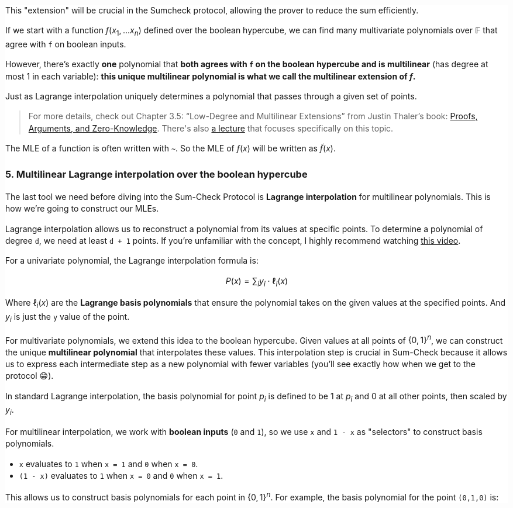 This "extension" will be crucial in the Sumcheck protocol, allowing the prover to reduce the sum efficiently.

If we start with a function $f(x_1,...x_n)$ defined over the boolean hypercube, we can find many multivariate polynomials over $\mathbb{F}$ that agree with `f` on boolean inputs.

However, there’s exactly **one** polynomial that **both agrees with `f` on the boolean hypercube and is multilinear** (has degree at most 1 in each variable): **this unique multilinear polynomial is what we call the multilinear extension of $f$.**

Just as Lagrange interpolation uniquely determines a polynomial that passes through a given set of points.

> For more details, check out Chapter 3.5: “Low-Degree and Multilinear Extensions” from Justin Thaler’s book: [Proofs, Arguments, and Zero-Knowledge](https://people.cs.georgetown.edu/jthaler/ProofsArgsAndZK.pdf). There's also [a lecture](https://people.cs.georgetown.edu/jthaler/IPsandextensions.pdf) that focuses specifically on this topic.

The MLE of a function is often written with `~`. So the MLE of $f(x)$ will be written as $\tilde{f}(x)$.

### **5. Multilinear Lagrange interpolation over the boolean hypercube**

The last tool we need before diving into the Sum-Check Protocol is **Lagrange interpolation** for multilinear polynomials. This is how we’re going to construct our MLEs.

Lagrange interpolation allows us to reconstruct a polynomial from its values at specific points. To determine a polynomial of degree `d`, we need at least `d + 1` points. If you’re unfamiliar with the concept, I highly recommend watching [this video](https://www.youtube.com/watch?v=bzp_q7NDdd4&ab_channel=Dr.WillWood).

For a univariate polynomial, the Lagrange interpolation formula is:

$$
P(x) = \sum_{i} y_i \cdot \ell_i(x)
$$

Where $\ell_i(x)$ are the **Lagrange basis polynomials** that ensure the polynomial takes on the given values at the specified points. And $y_i$ is just the `y` value of the point.

For multivariate polynomials, we extend this idea to the boolean hypercube. Given values at all points of $\{0,1\}^n$, we can construct the unique **multilinear polynomial** that interpolates these values. This interpolation step is crucial in Sum-Check because it allows us to express each intermediate step as a new polynomial with fewer variables (you’ll see exactly how when we get to the protocol 😁).

In standard Lagrange interpolation, the basis polynomial for point $p_i$ is defined to be 1 at $p_i$ and 0 at all other points, then scaled by $y_i$.

For multilinear interpolation, we work with **boolean inputs** (`0` and `1`), so we use `x` and `1 - x` as "selectors" to construct basis polynomials.

- `x` evaluates to `1` when `x = 1` and `0` when `x = 0`.
- `(1 - x)` evaluates to `1` when `x = 0` and `0` when `x = 1`.

This allows us to construct basis polynomials for each point in $\{0,1\}^n$. For example, the basis polynomial for the point `(0,1,0)` is:
